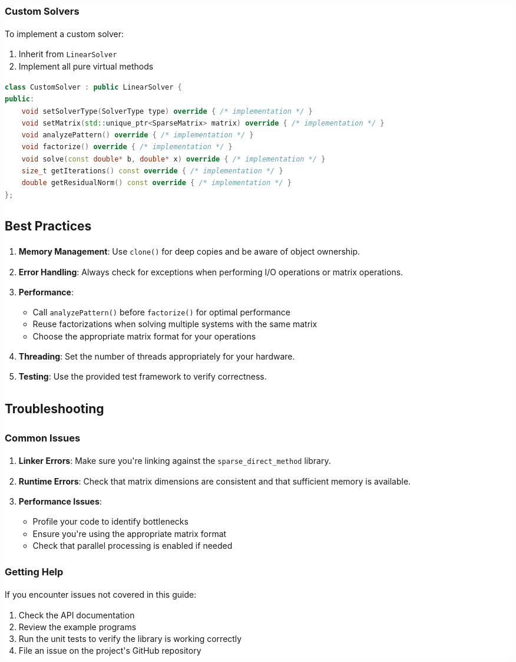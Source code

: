 ### Custom Solvers

To implement a custom solver:

1. Inherit from `LinearSolver`
2. Implement all pure virtual methods

```cpp
class CustomSolver : public LinearSolver {
public:
    void setSolverType(SolverType type) override { /* implementation */ }
    void setMatrix(std::unique_ptr<SparseMatrix> matrix) override { /* implementation */ }
    void analyzePattern() override { /* implementation */ }
    void factorize() override { /* implementation */ }
    void solve(const double* b, double* x) override { /* implementation */ }
    size_t getIterations() const override { /* implementation */ }
    double getResidualNorm() const override { /* implementation */ }
};
```

## Best Practices

1. **Memory Management**: Use `clone()` for deep copies and be aware of object ownership.

2. **Error Handling**: Always check for exceptions when performing I/O operations or matrix operations.

3. **Performance**: 
   - Call `analyzePattern()` before `factorize()` for optimal performance
   - Reuse factorizations when solving multiple systems with the same matrix
   - Choose the appropriate matrix format for your operations

4. **Threading**: Set the number of threads appropriately for your hardware.

5. **Testing**: Use the provided test framework to verify correctness.

## Troubleshooting

### Common Issues

1. **Linker Errors**: Make sure you're linking against the `sparse_direct_method` library.

2. **Runtime Errors**: Check that matrix dimensions are consistent and that sufficient memory is available.

3. **Performance Issues**: 
   - Profile your code to identify bottlenecks
   - Ensure you're using the appropriate matrix format
   - Check that parallel processing is enabled if needed

### Getting Help

If you encounter issues not covered in this guide:

1. Check the API documentation
2. Review the example programs
3. Run the unit tests to verify the library is working correctly
4. File an issue on the project's GitHub repository
